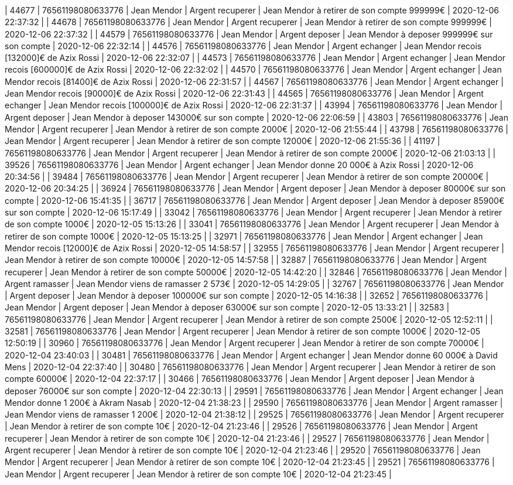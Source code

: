 | 44677 | 76561198080633776 | Jean Mendor | Argent recuperer | Jean Mendor à retirer de son compte 999999€ | 2020-12-06 22:37:32 |
| 44678 | 76561198080633776 | Jean Mendor | Argent recuperer | Jean Mendor à retirer de son compte 999999€ | 2020-12-06 22:37:32 |
| 44579 | 76561198080633776 | Jean Mendor | Argent deposer | Jean Mendor à deposer 999999€ sur son compte | 2020-12-06 22:32:14 |
| 44576 | 76561198080633776 | Jean Mendor | Argent echanger | Jean Mendor recois \[132000\]€ de Azix Rossi | 2020-12-06 22:32:07 |
| 44573 | 76561198080633776 | Jean Mendor | Argent echanger | Jean Mendor recois \[600000\]€ de Azix Rossi | 2020-12-06 22:32:02 |
| 44570 | 76561198080633776 | Jean Mendor | Argent echanger | Jean Mendor recois \[81400\]€ de Azix Rossi | 2020-12-06 22:31:57 |
| 44567 | 76561198080633776 | Jean Mendor | Argent echanger | Jean Mendor recois \[90000\]€ de Azix Rossi | 2020-12-06 22:31:43 |
| 44565 | 76561198080633776 | Jean Mendor | Argent echanger | Jean Mendor recois \[100000\]€ de Azix Rossi | 2020-12-06 22:31:37 |
| 43994 | 76561198080633776 | Jean Mendor | Argent deposer | Jean Mendor à deposer 143000€ sur son compte | 2020-12-06 22:06:59 |
| 43803 | 76561198080633776 | Jean Mendor | Argent recuperer | Jean Mendor à retirer de son compte 2000€ | 2020-12-06 21:55:44 |
| 43798 | 76561198080633776 | Jean Mendor | Argent recuperer | Jean Mendor à retirer de son compte 12000€ | 2020-12-06 21:55:36 |
| 41197 | 76561198080633776 | Jean Mendor | Argent recuperer | Jean Mendor à retirer de son compte 2000€ | 2020-12-06 21:03:13 |
| 39526 | 76561198080633776 | Jean Mendor | Argent echanger | Jean Mendor donne 20 000€ à Azix Rossi | 2020-12-06 20:34:56 |
| 39484 | 76561198080633776 | Jean Mendor | Argent recuperer | Jean Mendor à retirer de son compte 20000€ | 2020-12-06 20:34:25 |
| 36924 | 76561198080633776 | Jean Mendor | Argent deposer | Jean Mendor à deposer 80000€ sur son compte | 2020-12-06 15:41:35 |
| 36717 | 76561198080633776 | Jean Mendor | Argent deposer | Jean Mendor à deposer 85900€ sur son compte | 2020-12-06 15:17:49 |
| 33042 | 76561198080633776 | Jean Mendor | Argent recuperer | Jean Mendor à retirer de son compte 1000€ | 2020-12-05 15:13:26 |
| 33041 | 76561198080633776 | Jean Mendor | Argent recuperer | Jean Mendor à retirer de son compte 1000€ | 2020-12-05 15:13:25 |
| 32971 | 76561198080633776 | Jean Mendor | Argent echanger | Jean Mendor recois \[12000\]€ de Azix Rossi | 2020-12-05 14:58:57 |
| 32955 | 76561198080633776 | Jean Mendor | Argent recuperer | Jean Mendor à retirer de son compte 10000€ | 2020-12-05 14:57:58 |
| 32887 | 76561198080633776 | Jean Mendor | Argent recuperer | Jean Mendor à retirer de son compte 50000€ | 2020-12-05 14:42:20 |
| 32846 | 76561198080633776 | Jean Mendor | Argent ramasser | Jean Mendor viens de ramasser 2 573€ | 2020-12-05 14:29:05 |
| 32767 | 76561198080633776 | Jean Mendor | Argent deposer | Jean Mendor à deposer 100000€ sur son compte | 2020-12-05 14:16:38 |
| 32652 | 76561198080633776 | Jean Mendor | Argent deposer | Jean Mendor à deposer 63000€ sur son compte | 2020-12-05 13:33:21 |
| 32583 | 76561198080633776 | Jean Mendor | Argent recuperer | Jean Mendor à retirer de son compte 2500€ | 2020-12-05 12:52:11 |
| 32581 | 76561198080633776 | Jean Mendor | Argent recuperer | Jean Mendor à retirer de son compte 1000€ | 2020-12-05 12:50:19 |
| 30960 | 76561198080633776 | Jean Mendor | Argent recuperer | Jean Mendor à retirer de son compte 70000€ | 2020-12-04 23:40:03 |
| 30481 | 76561198080633776 | Jean Mendor | Argent echanger | Jean Mendor donne 60 000€ à David Mens | 2020-12-04 22:37:40 |
| 30480 | 76561198080633776 | Jean Mendor | Argent recuperer | Jean Mendor à retirer de son compte 60000€ | 2020-12-04 22:37:17 |
| 30466 | 76561198080633776 | Jean Mendor | Argent deposer | Jean Mendor à deposer 76000€ sur son compte | 2020-12-04 22:30:13 |
| 29591 | 76561198080633776 | Jean Mendor | Argent echanger | Jean Mendor donne 1 200€ à Akram Nasab | 2020-12-04 21:38:23 |
| 29590 | 76561198080633776 | Jean Mendor | Argent ramasser | Jean Mendor viens de ramasser 1 200€ | 2020-12-04 21:38:12 |
| 29525 | 76561198080633776 | Jean Mendor | Argent recuperer | Jean Mendor à retirer de son compte 10€ | 2020-12-04 21:23:46 |
| 29526 | 76561198080633776 | Jean Mendor | Argent recuperer | Jean Mendor à retirer de son compte 10€ | 2020-12-04 21:23:46 |
| 29527 | 76561198080633776 | Jean Mendor | Argent recuperer | Jean Mendor à retirer de son compte 10€ | 2020-12-04 21:23:46 |
| 29520 | 76561198080633776 | Jean Mendor | Argent recuperer | Jean Mendor à retirer de son compte 10€ | 2020-12-04 21:23:45 |
| 29521 | 76561198080633776 | Jean Mendor | Argent recuperer | Jean Mendor à retirer de son compte 10€ | 2020-12-04 21:23:45 |